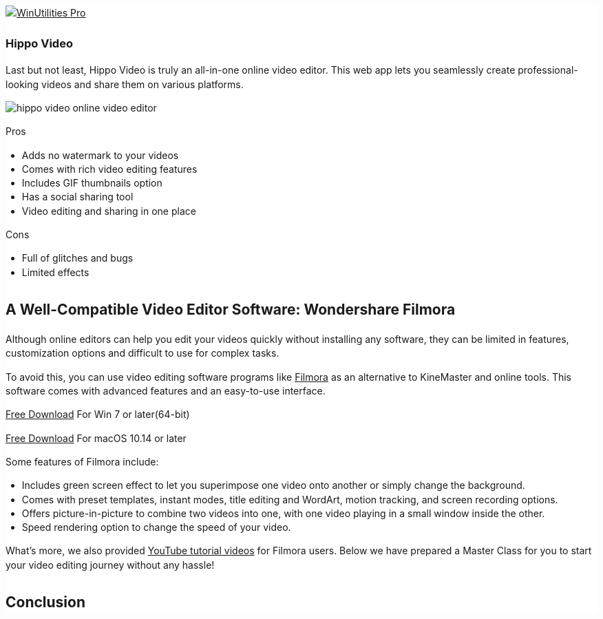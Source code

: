 
<a href="https://secure.2checkout.com/order/checkout.php?PRODS=4665597&QTY=1&AFFILIATE=108875&CART=1"><img src="https://www.pcclean.io/wp-content/uploads/2018/03/winutilities-box-130521.png" border="0">WinUtilities Pro</a>

### Hippo Video

Last but not least, Hippo Video is truly an all-in-one online video editor. This web app lets you seamlessly create professional-looking videos and share them on various platforms.

![hippo video online video editor](https://images.wondershare.com/filmora/article-images/2023/01/hippo-video-online-video-editor.png)

 Pros

* Adds no watermark to your videos
* Comes with rich video editing features
* Includes GIF thumbnails option
* Has a social sharing tool
* Video editing and sharing in one place

 Cons

* Full of glitches and bugs
* Limited effects

## A Well-Compatible Video Editor Software: Wondershare Filmora

Although online editors can help you edit your videos quickly without installing any software, they can be limited in features, customization options and difficult to use for complex tasks.

To avoid this, you can use video editing software programs like [Filmora](https://tools.techidaily.com/wondershare/filmora/download/) as an alternative to KineMaster and online tools. This software comes with advanced features and an easy-to-use interface.

[Free Download](https://tools.techidaily.com/wondershare/filmora/download/) For Win 7 or later(64-bit)

[Free Download](https://tools.techidaily.com/wondershare/filmora/download/) For macOS 10.14 or later

Some features of Filmora include:

* Includes green screen effect to let you superimpose one video onto another or simply change the background.
* Comes with preset templates, instant modes, title editing and WordArt, motion tracking, and screen recording options.
* Offers picture-in-picture to combine two videos into one, with one video playing in a small window inside the other.
* Speed rendering option to change the speed of your video.

What’s more, we also provided [YouTube tutorial videos](https://www.youtube.com/c/FilmoraWondershare) for Filmora users. Below we have prepared a Master Class for you to start your video editing journey without any hassle!

## Conclusion
